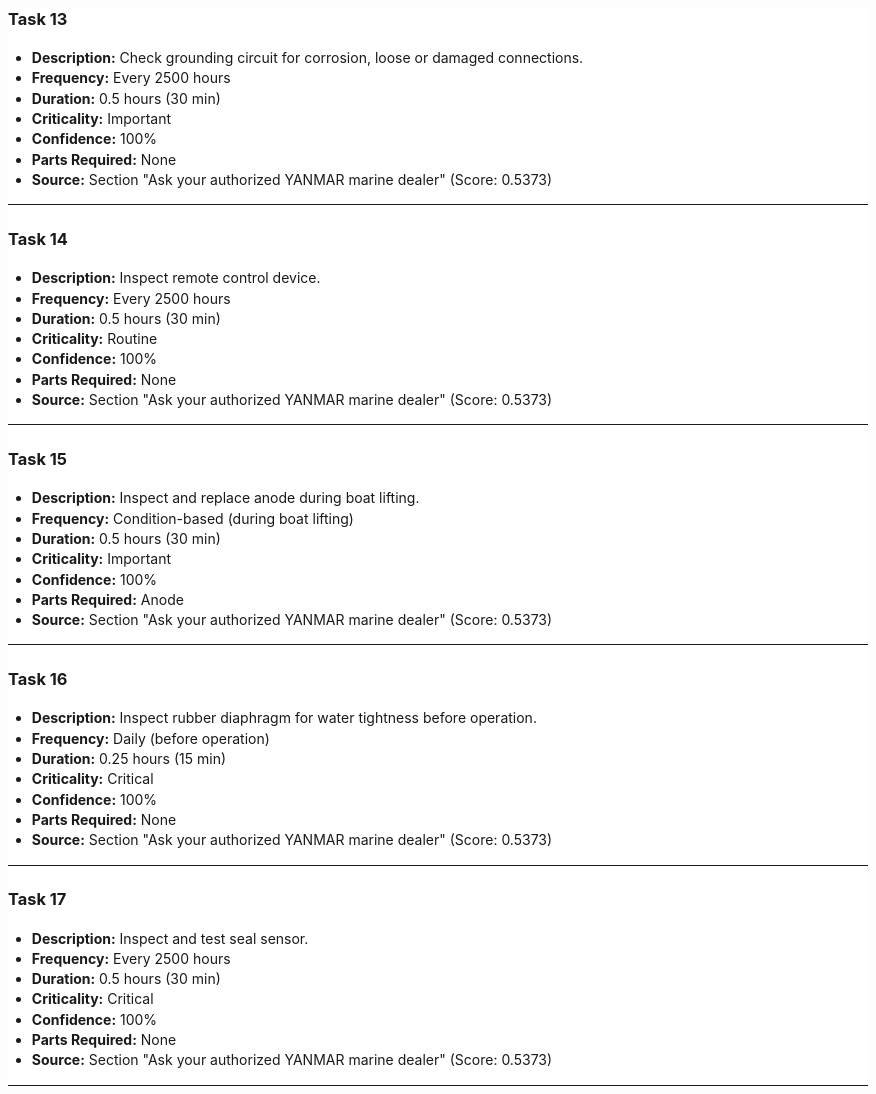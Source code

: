 
### Task 13
- **Description:** Check grounding circuit for corrosion, loose or damaged connections.
- **Frequency:** Every 2500 hours
- **Duration:** 0.5 hours (30 min)
- **Criticality:** Important
- **Confidence:** 100%
- **Parts Required:** None
- **Source:** Section "Ask your authorized YANMAR marine dealer" (Score: 0.5373)

---

### Task 14
- **Description:** Inspect remote control device.
- **Frequency:** Every 2500 hours
- **Duration:** 0.5 hours (30 min)
- **Criticality:** Routine
- **Confidence:** 100%
- **Parts Required:** None
- **Source:** Section "Ask your authorized YANMAR marine dealer" (Score: 0.5373)

---

### Task 15
- **Description:** Inspect and replace anode during boat lifting.
- **Frequency:** Condition-based (during boat lifting)
- **Duration:** 0.5 hours (30 min)
- **Criticality:** Important
- **Confidence:** 100%
- **Parts Required:** Anode
- **Source:** Section "Ask your authorized YANMAR marine dealer" (Score: 0.5373)

---

### Task 16
- **Description:** Inspect rubber diaphragm for water tightness before operation.
- **Frequency:** Daily (before operation)
- **Duration:** 0.25 hours (15 min)
- **Criticality:** Critical
- **Confidence:** 100%
- **Parts Required:** None
- **Source:** Section "Ask your authorized YANMAR marine dealer" (Score: 0.5373)

---

### Task 17
- **Description:** Inspect and test seal sensor.
- **Frequency:** Every 2500 hours
- **Duration:** 0.5 hours (30 min)
- **Criticality:** Critical
- **Confidence:** 100%
- **Parts Required:** None
- **Source:** Section "Ask your authorized YANMAR marine dealer" (Score: 0.5373)

---